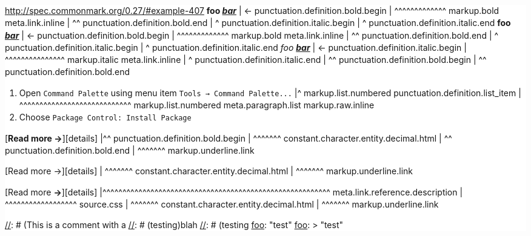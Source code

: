 http://spec.commonmark.org/0.27/#example-407
**foo [*bar*](/url)**
| <- punctuation.definition.bold.begin
|     ^^^^^^^^^^^^^ markup.bold meta.link.inline
|                  ^^ punctuation.definition.bold.end
|      ^ punctuation.definition.italic.begin
|          ^ punctuation.definition.italic.end
**foo [_bar_](/url)**
| <- punctuation.definition.bold.begin
|     ^^^^^^^^^^^^^ markup.bold meta.link.inline
|                  ^^ punctuation.definition.bold.end
|      ^ punctuation.definition.italic.begin
|          ^ punctuation.definition.italic.end
_foo [**bar**](/url)_
| <- punctuation.definition.italic.begin
|    ^^^^^^^^^^^^^^^ markup.italic meta.link.inline
|                   ^ punctuation.definition.italic.end
|     ^^ punctuation.definition.bold.begin
|          ^^ punctuation.definition.bold.end


1. Open `Command Palette` using menu item `Tools → Command Palette...`
|^ markup.list.numbered punctuation.definition.list_item
|                                         ^^^^^^^^^^^^^^^^^^^^^^^^^^^^ markup.list.numbered meta.paragraph.list markup.raw.inline
2. Choose `Package Control: Install Package`

[**Read more &#8594;**][details]
|^^ punctuation.definition.bold.begin
|            ^^^^^^^ constant.character.entity.decimal.html
|                   ^^ punctuation.definition.bold.end
|                       ^^^^^^^ markup.underline.link

[Read more &#8594;][details]
|          ^^^^^^^ constant.character.entity.decimal.html
|                   ^^^^^^^ markup.underline.link

[Read more <span style="font-weight: bold;">&#8594;</span>][details]
|^^^^^^^^^^^^^^^^^^^^^^^^^^^^^^^^^^^^^^^^^^^^^^^^^^^^^^^^^ meta.link.reference.description
|                       ^^^^^^^^^^^^^^^^^^ source.css
|                                           ^^^^^^^ constant.character.entity.decimal.html
|                                                           ^^^^^^^ markup.underline.link


[foo]: /bar\* "ti\*tle"
[1]: https://google.com
[2]: https://github.com/sublimehq/Packages "Packages Repo"
[3]: https://github.com/sublimehq/Packages/issues/ 'Issues on Packages Repo'
[img-example]: http://www.sublimetext.com/anim/rename2_packed.png
[//]: # (This is a comment without a line-break.)
[//]: # (This is a comment with a
[//]: # (testing)blah
[//]: # (testing
[foo]: <bar> "test" 
[foo]: <bar>> "test" 
 [^1]: And that's the footnote.